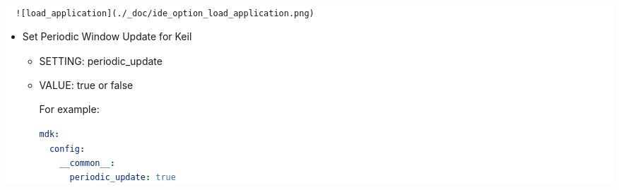       ![load_application](./_doc/ide_option_load_application.png)
- Set Periodic Window Update for Keil

    - SETTING: periodic_update
    - VALUE: true or false

      For example:

      ```yaml
      mdk:
        config:
          __common__:    
            periodic_update: true
      ```
